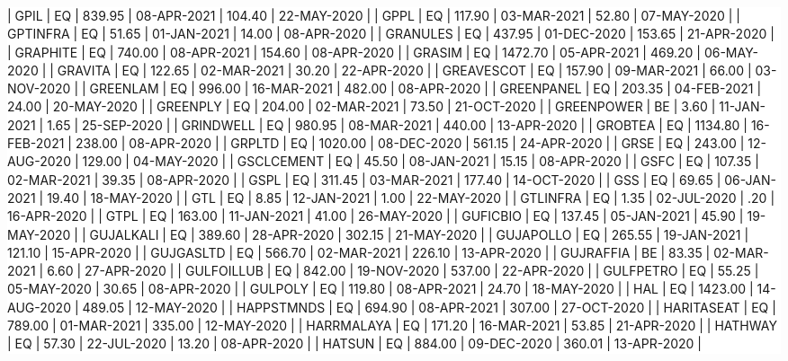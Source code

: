| GPIL | EQ | 839.95 | 08-APR-2021 | 104.40 | 22-MAY-2020 |
| GPPL | EQ | 117.90 | 03-MAR-2021 | 52.80 | 07-MAY-2020 |
| GPTINFRA | EQ | 51.65 | 01-JAN-2021 | 14.00 | 08-APR-2020 |
| GRANULES | EQ | 437.95 | 01-DEC-2020 | 153.65 | 21-APR-2020 |
| GRAPHITE | EQ | 740.00 | 08-APR-2021 | 154.60 | 08-APR-2020 |
| GRASIM | EQ | 1472.70 | 05-APR-2021 | 469.20 | 06-MAY-2020 |
| GRAVITA | EQ | 122.65 | 02-MAR-2021 | 30.20 | 22-APR-2020 |
| GREAVESCOT | EQ | 157.90 | 09-MAR-2021 | 66.00 | 03-NOV-2020 |
| GREENLAM | EQ | 996.00 | 16-MAR-2021 | 482.00 | 08-APR-2020 |
| GREENPANEL | EQ | 203.35 | 04-FEB-2021 | 24.00 | 20-MAY-2020 |
| GREENPLY | EQ | 204.00 | 02-MAR-2021 | 73.50 | 21-OCT-2020 |
| GREENPOWER | BE | 3.60 | 11-JAN-2021 | 1.65 | 25-SEP-2020 |
| GRINDWELL | EQ | 980.95 | 08-MAR-2021 | 440.00 | 13-APR-2020 |
| GROBTEA | EQ | 1134.80 | 16-FEB-2021 | 238.00 | 08-APR-2020 |
| GRPLTD | EQ | 1020.00 | 08-DEC-2020 | 561.15 | 24-APR-2020 |
| GRSE | EQ | 243.00 | 12-AUG-2020 | 129.00 | 04-MAY-2020 |
| GSCLCEMENT | EQ | 45.50 | 08-JAN-2021 | 15.15 | 08-APR-2020 |
| GSFC | EQ | 107.35 | 02-MAR-2021 | 39.35 | 08-APR-2020 |
| GSPL | EQ | 311.45 | 03-MAR-2021 | 177.40 | 14-OCT-2020 |
| GSS | EQ | 69.65 | 06-JAN-2021 | 19.40 | 18-MAY-2020 |
| GTL | EQ | 8.85 | 12-JAN-2021 | 1.00 | 22-MAY-2020 |
| GTLINFRA | EQ | 1.35 | 02-JUL-2020 | .20 | 16-APR-2020 |
| GTPL | EQ | 163.00 | 11-JAN-2021 | 41.00 | 26-MAY-2020 |
| GUFICBIO | EQ | 137.45 | 05-JAN-2021 | 45.90 | 19-MAY-2020 |
| GUJALKALI | EQ | 389.60 | 28-APR-2020 | 302.15 | 21-MAY-2020 |
| GUJAPOLLO | EQ | 265.55 | 19-JAN-2021 | 121.10 | 15-APR-2020 |
| GUJGASLTD | EQ | 566.70 | 02-MAR-2021 | 226.10 | 13-APR-2020 |
| GUJRAFFIA | BE | 83.35 | 02-MAR-2021 | 6.60 | 27-APR-2020 |
| GULFOILLUB | EQ | 842.00 | 19-NOV-2020 | 537.00 | 22-APR-2020 |
| GULFPETRO | EQ | 55.25 | 05-MAY-2020 | 30.65 | 08-APR-2020 |
| GULPOLY | EQ | 119.80 | 08-APR-2021 | 24.70 | 18-MAY-2020 |
| HAL | EQ | 1423.00 | 14-AUG-2020 | 489.05 | 12-MAY-2020 |
| HAPPSTMNDS | EQ | 694.90 | 08-APR-2021 | 307.00 | 27-OCT-2020 |
| HARITASEAT | EQ | 789.00 | 01-MAR-2021 | 335.00 | 12-MAY-2020 |
| HARRMALAYA | EQ | 171.20 | 16-MAR-2021 | 53.85 | 21-APR-2020 |
| HATHWAY | EQ | 57.30 | 22-JUL-2020 | 13.20 | 08-APR-2020 |
| HATSUN | EQ | 884.00 | 09-DEC-2020 | 360.01 | 13-APR-2020 |